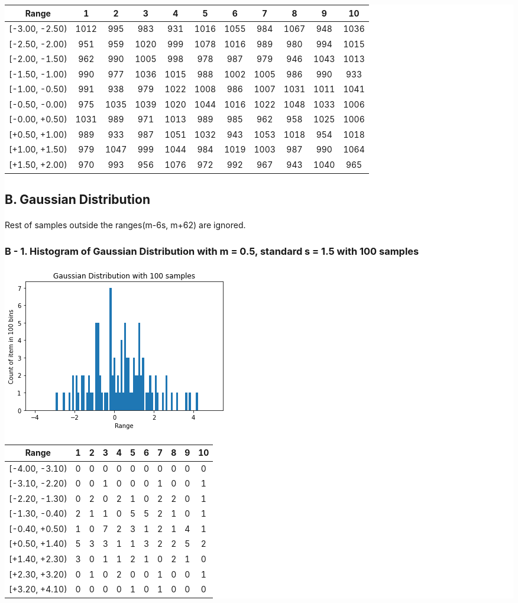 |Range|1|2|3|4|5|6|7|8|9|10|
|:-:|:-:|:-:|:-:|:-:|:-:|:-:|:-:|:-:|:-:|:-:|
|[-3.00, -2.50)|    1012|  995|  983|  931| 1016| 1055|  984| 1067|  948| 1036|
|[-2.50, -2.00)|    951|  959| 1020|  999| 1078| 1016|  989|  980|  994| 1015|
|[-2.00, -1.50)|    962|  990| 1005|  998|  978|  987|  979|  946| 1043| 1013|
|[-1.50, -1.00)|    990|  977| 1036| 1015|  988| 1002| 1005|  986|  990|  933|
|[-1.00, -0.50)|    991|  938|  979| 1022| 1008|  986| 1007| 1031| 1011| 1041|
|[-0.50, -0.00)|    975| 1035| 1039| 1020| 1044| 1016| 1022| 1048| 1033| 1006|
|[-0.00, +0.50)|    1031|  989|  971| 1013|  989|  985|  962|  958| 1025| 1006|
|[+0.50, +1.00)|    989|  933|  987| 1051| 1032|  943| 1053| 1018|  954| 1018|
|[+1.00, +1.50)|    979| 1047|  999| 1044|  984| 1019| 1003|  987|  990| 1064|
|[+1.50, +2.00)|    970|  993|  956| 1076|  972|  992|  967|  943| 1040|  965|

## B. Gaussian Distribution

Rest of samples outside the ranges(m-6s, m+62)  are ignored.

### B - 1. Histogram of Gaussian Distribution with m = 0.5, standard s = 1.5 with 100 samples

![Histogram of Gaussian Distribution with 100 samples](./gauss_100.png)

|Range|1|2|3|4|5|6|7|8|9|10|
|:-:|:-:|:-:|:-:|:-:|:-:|:-:|:-:|:-:|:-:|:-:|
|[-4.00, -3.10)|0|    0|    0|    0|    0|    0|    0|    0|    0|    0|
|[-3.10, -2.20)|0|    0|    1|    0|    0|    0|    1|    0|    0|    1|
|[-2.20, -1.30)|0|    2|    0|    2|    1|    0|    2|    2|    0|    1|
|[-1.30, -0.40)|2|    1|    1|    0|    5|    5|    2|    1|    0|    1|
|[-0.40, +0.50)|1|    0|    7|    2|    3|    1|    2|    1|    4|    1|
|[+0.50, +1.40)|5|    3|    3|    1|    1|    3|    2|    2|    5|    2|
|[+1.40, +2.30)|3|    0|    1|    1|    2|    1|    0|    2|    1|    0|
|[+2.30, +3.20)|0|    1|    0|    2|    0|    0|    1|    0|    0|    1|
|[+3.20, +4.10)|0|    0|    0|    0|    1|    0|    1|    0|    0|    0|
